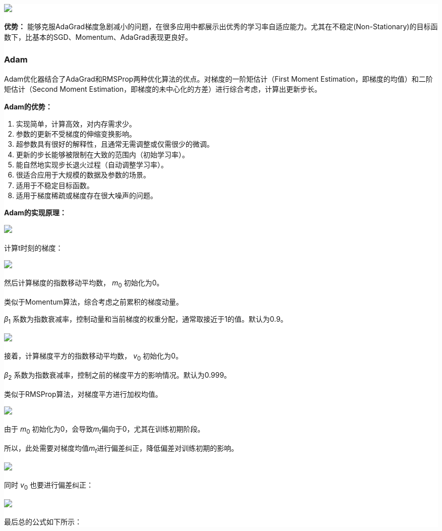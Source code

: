 ![](https://img-blog.csdnimg.cn/20200802224711856.png#pic_center)

**优势：** 能够克服AdaGrad梯度急剧减小的问题，在很多应用中都展示出优秀的学习率自适应能力。尤其在不稳定(Non-Stationary)的目标函数下，比基本的SGD、Momentum、AdaGrad表现更良好。

### Adam

Adam优化器结合了AdaGrad和RMSProp两种优化算法的优点。对梯度的一阶矩估计（First Moment Estimation，即梯度的均值）和二阶矩估计（Second Moment Estimation，即梯度的未中心化的方差）进行综合考虑，计算出更新步长。

**Adam的优势：**

1. 实现简单，计算高效，对内存需求少。
2. 参数的更新不受梯度的伸缩变换影响。
3. 超参数具有很好的解释性，且通常无需调整或仅需很少的微调。
4. 更新的步长能够被限制在大致的范围内（初始学习率）。
5. 能自然地实现步长退火过程（自动调整学习率）。
6. 很适合应用于大规模的数据及参数的场景。
7. 适用于不稳定目标函数。
8. 适用于梯度稀疏或梯度存在很大噪声的问题。

**Adam的实现原理：**

![](https://img-blog.csdnimg.cn/20200802230838428.png)

计算t时刻的梯度：

![](https://img-blog.csdnimg.cn/20200802230926200.png#pic_center)

然后计算梯度的指数移动平均数， $m_{0}$ 初始化为0。

类似于Momentum算法，综合考虑之前累积的梯度动量。

$\beta_{1}$ 系数为指数衰减率，控制动量和当前梯度的权重分配，通常取接近于1的值。默认为0.9。

![](https://img-blog.csdnimg.cn/20200802232541831.png#pic_center)

接着，计算梯度平方的指数移动平均数， $v_{0}$ 初始化为0。

$\beta_{2}$ 系数为指数衰减率，控制之前的梯度平方的影响情况。默认为0.999。

类似于RMSProp算法，对梯度平方进行加权均值。

![](https://img-blog.csdnimg.cn/20200802233221851.png#pic_center)

由于 $m_{0}$ 初始化为0，会导致$m_{t}$偏向于0，尤其在训练初期阶段。

所以，此处需要对梯度均值$m_{t}$进行偏差纠正，降低偏差对训练初期的影响。

![](https://img-blog.csdnimg.cn/2020080223350261.png#pic_center)

同时 $v_{0}$ 也要进行偏差纠正：

![](https://img-blog.csdnimg.cn/20200802233536671.png#pic_center)

最后总的公式如下所示：
